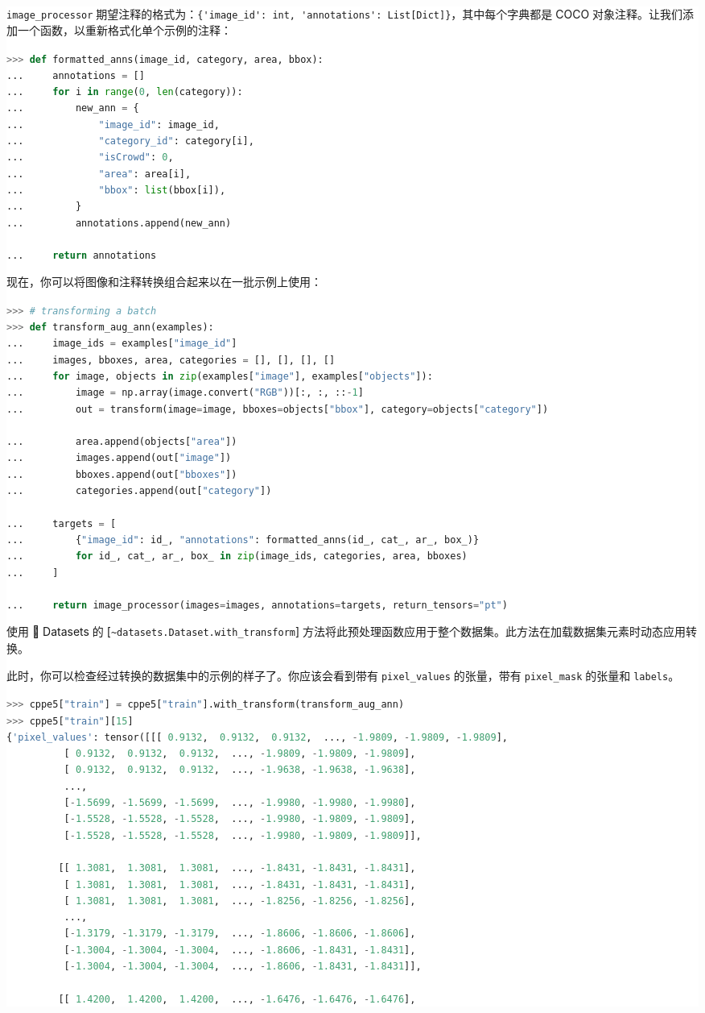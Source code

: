`image_processor` 期望注释的格式为：`{'image_id': int, 'annotations': List[Dict]}`，其中每个字典都是 COCO 对象注释。让我们添加一个函数，以重新格式化单个示例的注释：

```py
>>> def formatted_anns(image_id, category, area, bbox):
...     annotations = []
...     for i in range(0, len(category)):
...         new_ann = {
...             "image_id": image_id,
...             "category_id": category[i],
...             "isCrowd": 0,
...             "area": area[i],
...             "bbox": list(bbox[i]),
...         }
...         annotations.append(new_ann)

...     return annotations
```

现在，你可以将图像和注释转换组合起来以在一批示例上使用：

```py
>>> # transforming a batch
>>> def transform_aug_ann(examples):
...     image_ids = examples["image_id"]
...     images, bboxes, area, categories = [], [], [], []
...     for image, objects in zip(examples["image"], examples["objects"]):
...         image = np.array(image.convert("RGB"))[:, :, ::-1]
...         out = transform(image=image, bboxes=objects["bbox"], category=objects["category"])

...         area.append(objects["area"])
...         images.append(out["image"])
...         bboxes.append(out["bboxes"])
...         categories.append(out["category"])

...     targets = [
...         {"image_id": id_, "annotations": formatted_anns(id_, cat_, ar_, box_)}
...         for id_, cat_, ar_, box_ in zip(image_ids, categories, area, bboxes)
...     ]

...     return image_processor(images=images, annotations=targets, return_tensors="pt")
```

使用 🤗 Datasets 的 [`~datasets.Dataset.with_transform`] 方法将此预处理函数应用于整个数据集。此方法在加载数据集元素时动态应用转换。

此时，你可以检查经过转换的数据集中的示例的样子了。你应该会看到带有 `pixel_values` 的张量，带有 `pixel_mask` 的张量和 `labels`。

```py
>>> cppe5["train"] = cppe5["train"].with_transform(transform_aug_ann)
>>> cppe5["train"][15]
{'pixel_values': tensor([[[ 0.9132,  0.9132,  0.9132,  ..., -1.9809, -1.9809, -1.9809],
          [ 0.9132,  0.9132,  0.9132,  ..., -1.9809, -1.9809, -1.9809],
          [ 0.9132,  0.9132,  0.9132,  ..., -1.9638, -1.9638, -1.9638],
          ...,
          [-1.5699, -1.5699, -1.5699,  ..., -1.9980, -1.9980, -1.9980],
          [-1.5528, -1.5528, -1.5528,  ..., -1.9980, -1.9809, -1.9809],
          [-1.5528, -1.5528, -1.5528,  ..., -1.9980, -1.9809, -1.9809]],

         [[ 1.3081,  1.3081,  1.3081,  ..., -1.8431, -1.8431, -1.8431],
          [ 1.3081,  1.3081,  1.3081,  ..., -1.8431, -1.8431, -1.8431],
          [ 1.3081,  1.3081,  1.3081,  ..., -1.8256, -1.8256, -1.8256],
          ...,
          [-1.3179, -1.3179, -1.3179,  ..., -1.8606, -1.8606, -1.8606],
          [-1.3004, -1.3004, -1.3004,  ..., -1.8606, -1.8431, -1.8431],
          [-1.3004, -1.3004, -1.3004,  ..., -1.8606, -1.8431, -1.8431]],

         [[ 1.4200,  1.4200,  1.4200,  ..., -1.6476, -1.6476, -1.6476],
```